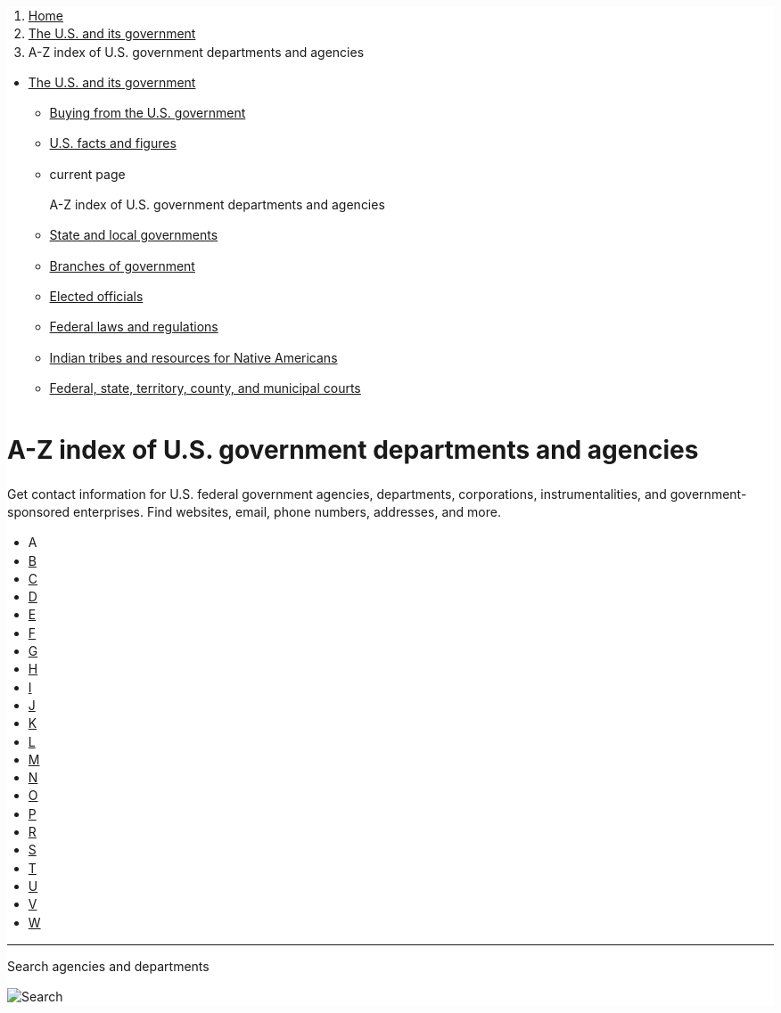 1. [Home](/)
2. [The U.S. and its government](/about-the-us)
3. A-Z index of U.S. government departments and agencies

* [The U.S. and its government](/about-the-us)
  + [Buying from the U.S. government](/buy-from-government)
  + [U.S. facts and figures](/facts-figures)
  + current page

    A-Z index of U.S. government departments and agencies
  + [State and local governments](/state-local-governments)
  + [Branches of government](/branches-of-government)
  + [Elected officials](/elected-officials)
  + [Federal laws and regulations](/laws-and-regulations)
  + [Indian tribes and resources for Native Americans](/tribes)
  + [Federal, state, territory, county, and municipal courts](/courts)

A-Z index of U.S. government departments and agencies
=====================================================

Get contact information for U.S. federal government agencies, departments, corporations, instrumentalities, and government-sponsored enterprises. Find websites, email, phone numbers, addresses, and more.

* A
* [B](/agency-index/b#B)
* [C](/agency-index/c#C)
* [D](/agency-index/d#D)
* [E](/agency-index/e#E)
* [F](/agency-index/f#F)
* [G](/agency-index/g#G)
* [H](/agency-index/h#H)
* [I](/agency-index/i#I)
* [J](/agency-index/j#J)
* [K](/agency-index/k#K)
* [L](/agency-index/l#L)
* [M](/agency-index/m#M)
* [N](/agency-index/n#N)
* [O](/agency-index/o#O)
* [P](/agency-index/p#P)
* [R](/agency-index/r#R)
* [S](/agency-index/s#S)
* [T](/agency-index/t#T)
* [U](/agency-index/u#U)
* [V](/agency-index/v#V)
* [W](/agency-index/w#W)

---



Search agencies and departments



![Search](/themes/custom/usagov/components/searchbar/images/search--dark.svg)

